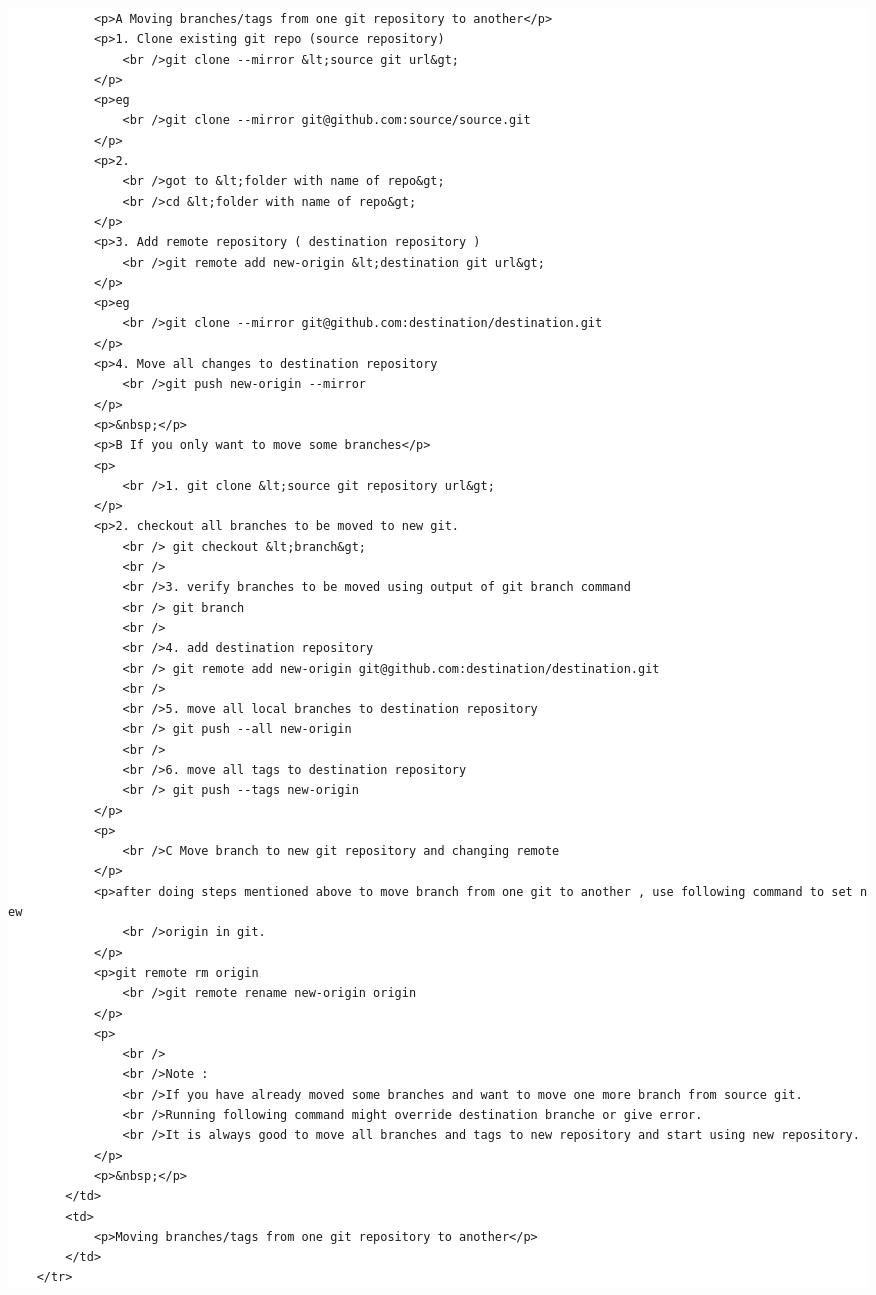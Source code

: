 				<p>A Moving branches/tags from one git repository to another</p>
				<p>1. Clone existing git repo (source repository)
					<br />git clone --mirror &lt;source git url&gt;
				</p>
				<p>eg 
					<br />git clone --mirror git@github.com:source/source.git
				</p>
				<p>2. 
					<br />got to &lt;folder with name of repo&gt;
					<br />cd &lt;folder with name of repo&gt;
				</p>
				<p>3. Add remote repository ( destination repository )
					<br />git remote add new-origin &lt;destination git url&gt;
				</p>
				<p>eg 
					<br />git clone --mirror git@github.com:destination/destination.git
				</p>
				<p>4. Move all changes to destination repository
					<br />git push new-origin --mirror
				</p>
				<p>&nbsp;</p>
				<p>B If you only want to move some branches</p>
				<p>
					<br />1. git clone &lt;source git repository url&gt;
				</p>
				<p>2. checkout all branches to be moved to new git.
					<br /> git checkout &lt;branch&gt;
					<br />
					<br />3. verify branches to be moved using output of git branch command
					<br /> git branch 
					<br />
					<br />4. add destination repository 
					<br /> git remote add new-origin git@github.com:destination/destination.git
					<br />
					<br />5. move all local branches to destination repository
					<br /> git push --all new-origin 
					<br />
					<br />6. move all tags to destination repository
					<br /> git push --tags new-origin
				</p>
				<p>
					<br />C Move branch to new git repository and changing remote
				</p>
				<p>after doing steps mentioned above to move branch from one git to another , use following command to set new 
					<br />origin in git.
				</p>
				<p>git remote rm origin
					<br />git remote rename new-origin origin
				</p>
				<p>
					<br />
					<br />Note : 
					<br />If you have already moved some branches and want to move one more branch from source git.
					<br />Running following command might override destination branche or give error. 
					<br />It is always good to move all branches and tags to new repository and start using new repository.
				</p>
				<p>&nbsp;</p>
			</td>
			<td>
				<p>Moving branches/tags from one git repository to another</p>
			</td>
		</tr>